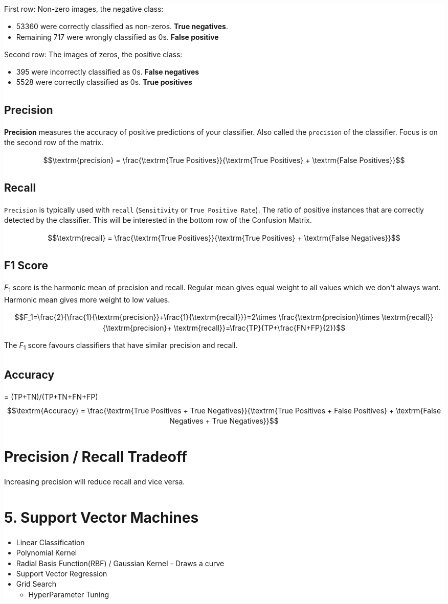 First row: Non-zero images, the negative class:
* 53360 were correctly classified as non-zeros. **True negatives**. 
* Remaining 717 were wrongly classified as 0s. **False positive**

Second row: The images of zeros, the positive class:
* 395 were incorrectly classified as 0s. **False negatives**
* 5528 were correctly classified as 0s. **True positives**

## Precision

**Precision** measures the accuracy of positive predictions of your classifier. Also called the `precision` of the classifier. Focus is on the second row of the matrix.

$$\textrm{precision} = \frac{\textrm{True Positives}}{\textrm{True Positives} + \textrm{False Positives}}$$

## Recall
`Precision` is typically used with `recall` (`Sensitivity` or `True Positive Rate`). The ratio of positive instances that are correctly detected by the classifier. This will be interested in the bottom row of the Confusion Matrix. 

$$\textrm{recall} = \frac{\textrm{True Positives}}{\textrm{True Positives} + \textrm{False Negatives}}$$

## F1 Score

$F_1$ score is the harmonic mean of precision and recall. Regular mean gives equal weight to all values which we don't always want. Harmonic mean gives more weight to low values.

$$F_1=\frac{2}{\frac{1}{\textrm{precision}}+\frac{1}{\textrm{recall}}}=2\times \frac{\textrm{precision}\times \textrm{recall}}{\textrm{precision}+ \textrm{recall}}=\frac{TP}{TP+\frac{FN+FP}{2}}$$

The $F_1$ score favours classifiers that have similar precision and recall.

## Accuracy 
= (TP+TN)/(TP+TN+FN+FP) 
$$\textrm{Accuracy} = \frac{\textrm{True Positives + True Negatives}}{\textrm{True Positives + False Positives} + \textrm{False Negatives + True Negatives}}$$

# Precision / Recall Tradeoff

Increasing precision will reduce recall and vice versa.


# 5. Support Vector Machines
- Linear Classification
- Polynomial Kernel
- Radial Basis Function(RBF) / Gaussian Kernel - Draws a curve
- Support Vector Regression
- Grid Search 
  - HyperParameter Tuning
